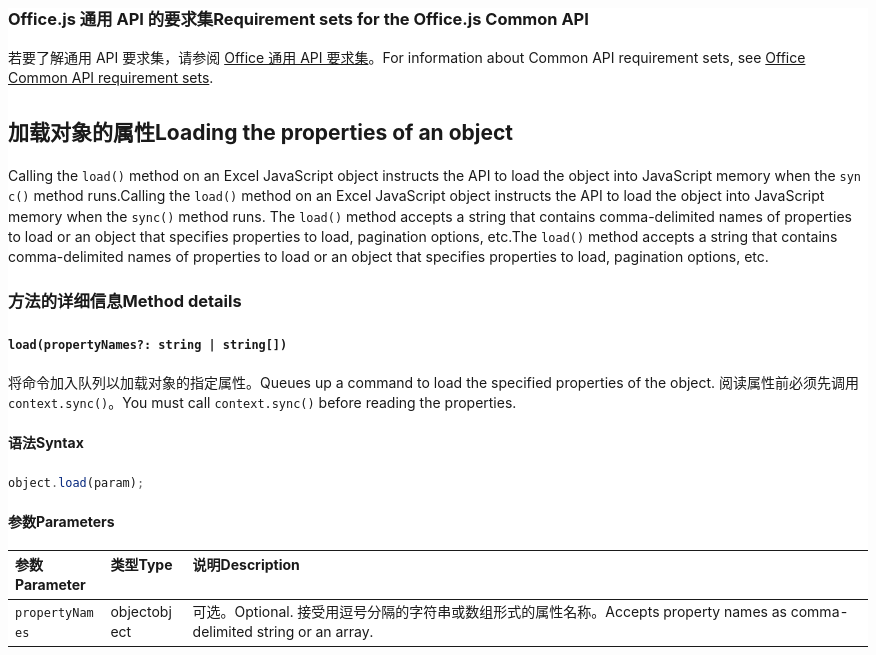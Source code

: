 ### <a name="requirement-sets-for-the-officejs-common-api"></a><span data-ttu-id="1a31e-128">Office.js 通用 API 的要求集</span><span class="sxs-lookup"><span data-stu-id="1a31e-128">Requirement sets for the Office.js Common API</span></span>

<span data-ttu-id="1a31e-129">若要了解通用 API 要求集，请参阅 [Office 通用 API 要求集](../reference/requirement-sets/office-add-in-requirement-sets.md)。</span><span class="sxs-lookup"><span data-stu-id="1a31e-129">For information about Common API requirement sets, see [Office Common API requirement sets](../reference/requirement-sets/office-add-in-requirement-sets.md).</span></span>

## <a name="loading-the-properties-of-an-object"></a><span data-ttu-id="1a31e-130">加载对象的属性</span><span class="sxs-lookup"><span data-stu-id="1a31e-130">Loading the properties of an object</span></span>

<span data-ttu-id="1a31e-131">Calling the `load()` method on an Excel JavaScript object instructs the API to load the object into JavaScript memory when the `sync()` method runs.</span><span class="sxs-lookup"><span data-stu-id="1a31e-131">Calling the `load()` method on an Excel JavaScript object instructs the API to load the object into JavaScript memory when the `sync()` method runs.</span></span> <span data-ttu-id="1a31e-132">The `load()` method accepts a string that contains comma-delimited names of properties to load or an object that specifies properties to load, pagination options, etc.</span><span class="sxs-lookup"><span data-stu-id="1a31e-132">The `load()` method accepts a string that contains comma-delimited names of properties to load or an object that specifies properties to load, pagination options, etc.</span></span>

### <a name="method-details"></a><span data-ttu-id="1a31e-133">方法的详细信息</span><span class="sxs-lookup"><span data-stu-id="1a31e-133">Method details</span></span>

#### `load(propertyNames?: string | string[])`

<span data-ttu-id="1a31e-134">将命令加入队列以加载对象的指定属性。</span><span class="sxs-lookup"><span data-stu-id="1a31e-134">Queues up a command to load the specified properties of the object.</span></span> <span data-ttu-id="1a31e-135">阅读属性前必须先调用 `context.sync()`。</span><span class="sxs-lookup"><span data-stu-id="1a31e-135">You must call `context.sync()` before reading the properties.</span></span>

#### <a name="syntax"></a><span data-ttu-id="1a31e-136">语法</span><span class="sxs-lookup"><span data-stu-id="1a31e-136">Syntax</span></span>

```js
object.load(param);
```

#### <a name="parameters"></a><span data-ttu-id="1a31e-137">参数</span><span class="sxs-lookup"><span data-stu-id="1a31e-137">Parameters</span></span>

|<span data-ttu-id="1a31e-138">**参数**</span><span class="sxs-lookup"><span data-stu-id="1a31e-138">**Parameter**</span></span>|<span data-ttu-id="1a31e-139">**类型**</span><span class="sxs-lookup"><span data-stu-id="1a31e-139">**Type**</span></span>|<span data-ttu-id="1a31e-140">**说明**</span><span class="sxs-lookup"><span data-stu-id="1a31e-140">**Description**</span></span>|
|:------------|:-------|:----------|
|`propertyNames`|<span data-ttu-id="1a31e-141">object</span><span class="sxs-lookup"><span data-stu-id="1a31e-141">object</span></span>|<span data-ttu-id="1a31e-142">可选。</span><span class="sxs-lookup"><span data-stu-id="1a31e-142">Optional.</span></span> <span data-ttu-id="1a31e-143">接受用逗号分隔的字符串或数组形式的属性名称。</span><span class="sxs-lookup"><span data-stu-id="1a31e-143">Accepts property names as comma-delimited string or an array.</span></span>|
